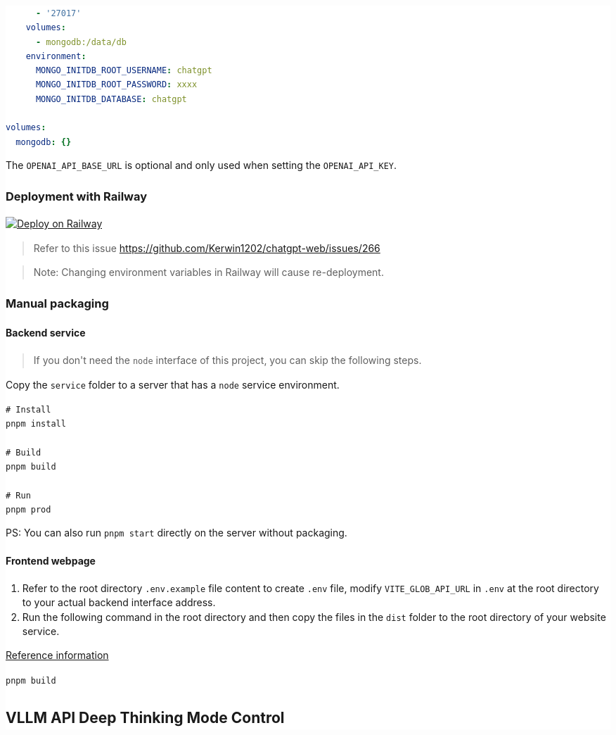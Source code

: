 ```yml
      - '27017'
    volumes:
      - mongodb:/data/db
    environment:
      MONGO_INITDB_ROOT_USERNAME: chatgpt
      MONGO_INITDB_ROOT_PASSWORD: xxxx
      MONGO_INITDB_DATABASE: chatgpt

volumes:
  mongodb: {}
```
The `OPENAI_API_BASE_URL` is optional and only used when setting the `OPENAI_API_KEY`.

### Deployment with Railway

[![Deploy on Railway](https://railway.app/button.svg)](https://railway.app/new/template/yytmgc)

> Refer to this issue  https://github.com/Kerwin1202/chatgpt-web/issues/266

> Note: Changing environment variables in Railway will cause re-deployment.

### Manual packaging

#### Backend service

> If you don't need the `node` interface of this project, you can skip the following steps.

Copy the `service` folder to a server that has a `node` service environment.

```shell
# Install
pnpm install

# Build
pnpm build

# Run
pnpm prod
```

PS: You can also run `pnpm start` directly on the server without packaging.

#### Frontend webpage

1. Refer to the root directory `.env.example` file content to create `.env` file, modify `VITE_GLOB_API_URL` in `.env` at the root directory to your actual backend interface address.
2. Run the following command in the root directory and then copy the files in the `dist` folder to the root directory of your website service.

[Reference information](https://cn.vitejs.dev/guide/static-deploy.html#building-the-app)

```shell
pnpm build
```

## VLLM API Deep Thinking Mode Control
